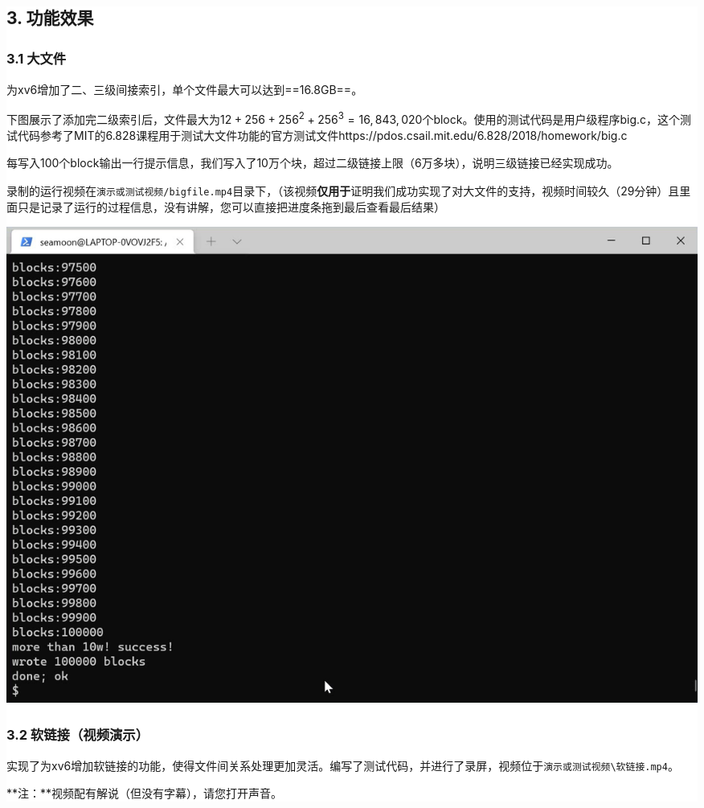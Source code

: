 

## 3. 功能效果

### 3.1 大文件

为xv6增加了二、三级间接索引，单个文件最大可以达到==16.8GB==。

下图展示了添加完二级索引后，文件最大为$12+256+256^2+256^3=16,843,020$个block。使用的测试代码是用户级程序big.c，这个测试代码参考了MIT的6.828课程用于测试大文件功能的官方测试文件https://pdos.csail.mit.edu/6.828/2018/homework/big.c

每写入100个block输出一行提示信息，我们写入了10万个块，超过二级链接上限（6万多块），说明三级链接已经实现成功。

录制的运行视频在`演示或测试视频/bigfile.mp4`目录下，（该视频**仅用于**证明我们成功实现了对大文件的支持，视频时间较久（29分钟）且里面只是记录了运行的过程信息，没有讲解，您可以直接把进度条拖到最后查看最后结果）

![image-20220624110726826](xv6文件系统.assets/image-20220624110726826.png)

### 3.2 软链接（视频演示）

实现了为xv6增加软链接的功能，使得文件间关系处理更加灵活。编写了测试代码，并进行了录屏，视频位于`演示或测试视频\软链接.mp4`。

**注：**视频配有解说（但没有字幕），请您打开声音。
